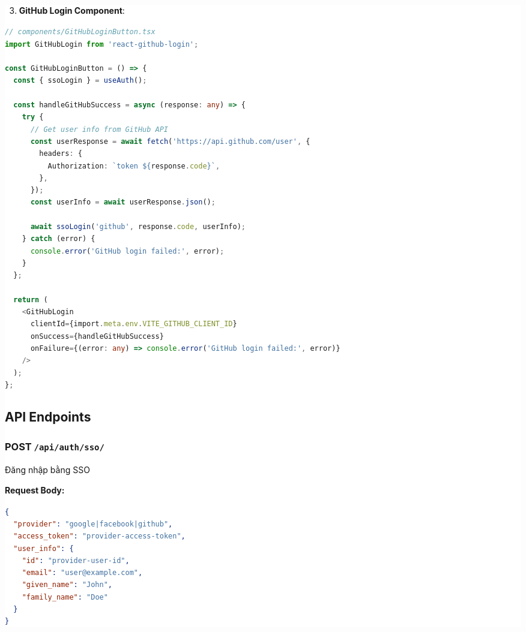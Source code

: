 3. **GitHub Login Component**:
```typescript
// components/GitHubLoginButton.tsx
import GitHubLogin from 'react-github-login';

const GitHubLoginButton = () => {
  const { ssoLogin } = useAuth();

  const handleGitHubSuccess = async (response: any) => {
    try {
      // Get user info from GitHub API
      const userResponse = await fetch('https://api.github.com/user', {
        headers: {
          Authorization: `token ${response.code}`,
        },
      });
      const userInfo = await userResponse.json();
      
      await ssoLogin('github', response.code, userInfo);
    } catch (error) {
      console.error('GitHub login failed:', error);
    }
  };

  return (
    <GitHubLogin
      clientId={import.meta.env.VITE_GITHUB_CLIENT_ID}
      onSuccess={handleGitHubSuccess}
      onFailure={(error: any) => console.error('GitHub login failed:', error)}
    />
  );
};
```

## API Endpoints

### POST `/api/auth/sso/`
Đăng nhập bằng SSO

**Request Body:**
```json
{
  "provider": "google|facebook|github",
  "access_token": "provider-access-token",
  "user_info": {
    "id": "provider-user-id",
    "email": "user@example.com",
    "given_name": "John",
    "family_name": "Doe"
  }
}
```
